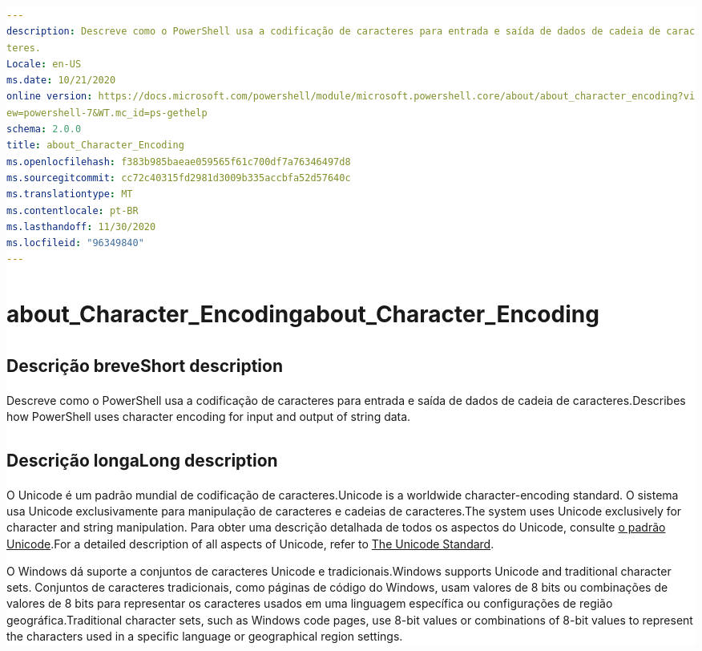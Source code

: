 ```yaml
---
description: Descreve como o PowerShell usa a codificação de caracteres para entrada e saída de dados de cadeia de caracteres.
Locale: en-US
ms.date: 10/21/2020
online version: https://docs.microsoft.com/powershell/module/microsoft.powershell.core/about/about_character_encoding?view=powershell-7&WT.mc_id=ps-gethelp
schema: 2.0.0
title: about_Character_Encoding
ms.openlocfilehash: f383b985baeae059565f61c700df7a76346497d8
ms.sourcegitcommit: cc72c40315fd2981d3009b335accbfa52d57640c
ms.translationtype: MT
ms.contentlocale: pt-BR
ms.lasthandoff: 11/30/2020
ms.locfileid: "96349840"
---
```

# <a name="about_character_encoding"></a><span data-ttu-id="0ff1b-103">about_Character_Encoding</span><span class="sxs-lookup"><span data-stu-id="0ff1b-103">about_Character_Encoding</span></span>

## <a name="short-description"></a><span data-ttu-id="0ff1b-104">Descrição breve</span><span class="sxs-lookup"><span data-stu-id="0ff1b-104">Short description</span></span>
<span data-ttu-id="0ff1b-105">Descreve como o PowerShell usa a codificação de caracteres para entrada e saída de dados de cadeia de caracteres.</span><span class="sxs-lookup"><span data-stu-id="0ff1b-105">Describes how PowerShell uses character encoding for input and output of string data.</span></span>

## <a name="long-description"></a><span data-ttu-id="0ff1b-106">Descrição longa</span><span class="sxs-lookup"><span data-stu-id="0ff1b-106">Long description</span></span>

<span data-ttu-id="0ff1b-107">O Unicode é um padrão mundial de codificação de caracteres.</span><span class="sxs-lookup"><span data-stu-id="0ff1b-107">Unicode is a worldwide character-encoding standard.</span></span> <span data-ttu-id="0ff1b-108">O sistema usa Unicode exclusivamente para manipulação de caracteres e cadeias de caracteres.</span><span class="sxs-lookup"><span data-stu-id="0ff1b-108">The system uses Unicode exclusively for character and string manipulation.</span></span> <span data-ttu-id="0ff1b-109">Para obter uma descrição detalhada de todos os aspectos do Unicode, consulte [o padrão Unicode](https://www.unicode.org/standard/standard.html).</span><span class="sxs-lookup"><span data-stu-id="0ff1b-109">For a detailed description of all aspects of Unicode, refer to [The Unicode Standard](https://www.unicode.org/standard/standard.html).</span></span>

<span data-ttu-id="0ff1b-110">O Windows dá suporte a conjuntos de caracteres Unicode e tradicionais.</span><span class="sxs-lookup"><span data-stu-id="0ff1b-110">Windows supports Unicode and traditional character sets.</span></span> <span data-ttu-id="0ff1b-111">Conjuntos de caracteres tradicionais, como páginas de código do Windows, usam valores de 8 bits ou combinações de valores de 8 bits para representar os caracteres usados em uma linguagem específica ou configurações de região geográfica.</span><span class="sxs-lookup"><span data-stu-id="0ff1b-111">Traditional character sets, such as Windows code pages, use 8-bit values or combinations of 8-bit values to represent the characters used in a specific language or geographical region settings.</span></span>

